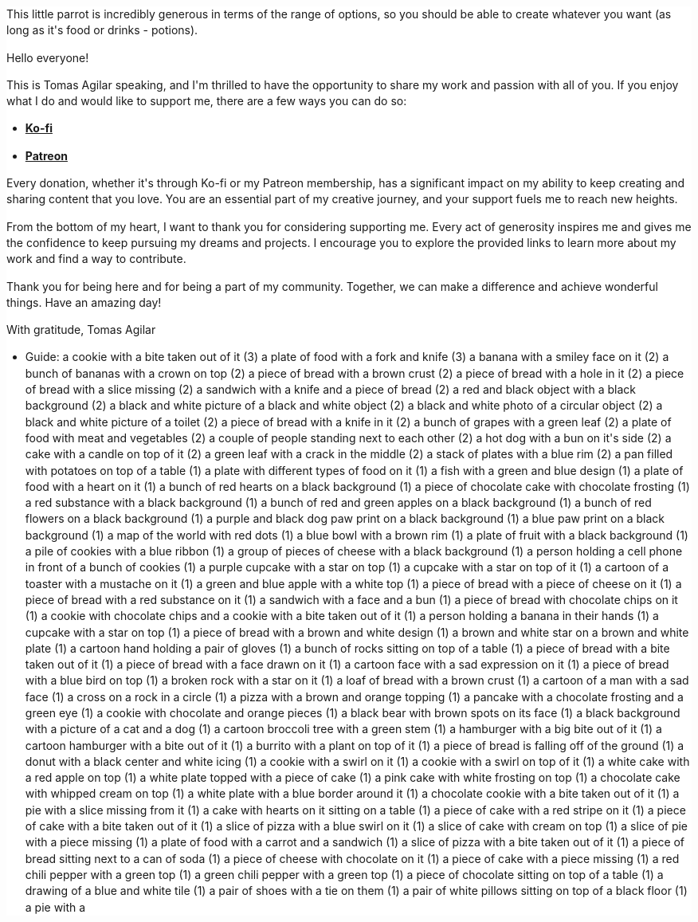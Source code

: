 This little parrot is incredibly generous in terms of the range of options, so you should be able to create whatever you want (as long as it's food or drinks - potions).</code></pre><p>Hello everyone!</p><p>This is Tomas Agilar speaking, and I'm thrilled to have the opportunity to share my work and passion with all of you. If you enjoy what I do and would like to support me, there are a few ways you can do so:</p><ul><li><p><a target="_blank" rel="ugc" href="https://ko-fi.com/tomasagilar"><strong>Ko-fi</strong></a></p></li><li><p><a target="_blank" rel="ugc" href="https://www.patreon.com/TomasAlguilar?utm_medium=clipboard_copy&amp;utm_source=copyLink&amp;utm_campaign=creatorshare_creator&amp;utm_content=join_link"><strong>Patreon</strong></a></p></li></ul><p>Every donation, whether it's through Ko-fi or my Patreon membership, has a significant impact on my ability to keep creating and sharing content that you love. You are an essential part of my creative journey, and your support fuels me to reach new heights.</p><p>From the bottom of my heart, I want to thank you for considering supporting me. Every act of generosity inspires me and gives me the confidence to keep pursuing my dreams and projects. I encourage you to explore the provided links to learn more about my work and find a way to contribute.</p><p>Thank you for being here and for being a part of my community. Together, we can make a difference and achieve wonderful things. Have an amazing day!</p><p>With gratitude, Tomas Agilar</p><ul><li><p>Guide: a cookie with a bite taken out of it (3) a plate of food with a fork and knife (3) a banana with a smiley face on it (2) a bunch of bananas with a crown on top (2) a piece of bread with a brown crust (2) a piece of bread with a hole in it (2) a piece of bread with a slice missing (2) a sandwich with a knife and a piece of bread (2) a red and black object with a black background (2) a black and white picture of a black and white object (2) a black and white photo of a circular object (2) a black and white picture of a toilet (2) a piece of bread with a knife in it (2) a bunch of grapes with a green leaf (2) a plate of food with meat and vegetables (2) a couple of people standing next to each other (2) a hot dog with a bun on it's side (2) a cake with a candle on top of it (2) a green leaf with a crack in the middle (2) a stack of plates with a blue rim (2) a pan filled with potatoes on top of a table (1) a plate with different types of food on it (1) a fish with a green and blue design (1) a plate of food with a heart on it (1) a bunch of red hearts on a black background (1) a piece of chocolate cake with chocolate frosting (1) a red substance with a black background (1) a bunch of red and green apples on a black background (1) a bunch of red flowers on a black background (1) a purple and black dog paw print on a black background (1) a blue paw print on a black background (1) a map of the world with red dots (1) a blue bowl with a brown rim (1) a plate of fruit with a black background (1) a pile of cookies with a blue ribbon (1) a group of pieces of cheese with a black background (1) a person holding a cell phone in front of a bunch of cookies (1) a purple cupcake with a star on top (1) a cupcake with a star on top of it (1) a cartoon of a toaster with a mustache on it (1) a green and blue apple with a white top (1) a piece of bread with a piece of cheese on it (1) a piece of bread with a red substance on it (1) a sandwich with a face and a bun (1) a piece of bread with chocolate chips on it (1) a cookie with chocolate chips and a cookie with a bite taken out of it (1) a person holding a banana in their hands (1) a cupcake with a star on top (1) a piece of bread with a brown and white design (1) a brown and white star on a brown and white plate (1) a cartoon hand holding a pair of gloves (1) a bunch of rocks sitting on top of a table (1) a piece of bread with a bite taken out of it (1) a piece of bread with a face drawn on it (1) a cartoon face with a sad expression on it (1) a piece of bread with a blue bird on top (1) a broken rock with a star on it (1) a loaf of bread with a brown crust (1) a cartoon of a man with a sad face (1) a cross on a rock in a circle (1) a pizza with a brown and orange topping (1) a pancake with a chocolate frosting and a green eye (1) a cookie with chocolate and orange pieces (1) a black bear with brown spots on its face (1) a black background with a picture of a cat and a dog (1) a cartoon broccoli tree with a green stem (1) a hamburger with a big bite out of it (1) a cartoon hamburger with a bite out of it (1) a burrito with a plant on top of it (1) a piece of bread is falling off of the ground (1) a donut with a black center and white icing (1) a cookie with a swirl on it (1) a cookie with a swirl on top of it (1) a white cake with a red apple on top (1) a white plate topped with a piece of cake (1) a pink cake with white frosting on top (1) a chocolate cake with whipped cream on top (1) a white plate with a blue border around it (1) a chocolate cookie with a bite taken out of it (1) a pie with a slice missing from it (1) a cake with hearts on it sitting on a table (1) a piece of cake with a red stripe on it (1) a piece of cake with a bite taken out of it (1) a slice of pizza with a blue swirl on it (1) a slice of cake with cream on top (1) a slice of pie with a piece missing (1) a plate of food with a carrot and a sandwich (1) a slice of pizza with a bite taken out of it (1) a piece of bread sitting next to a can of soda (1) a piece of cheese with chocolate on it (1) a piece of cake with a piece missing (1) a red chili pepper with a green top (1) a green chili pepper with a green top (1) a piece of chocolate sitting on top of a table (1) a drawing of a blue and white tile (1) a pair of shoes with a tie on them (1) a pair of white pillows sitting on top of a black floor (1) a pie with a